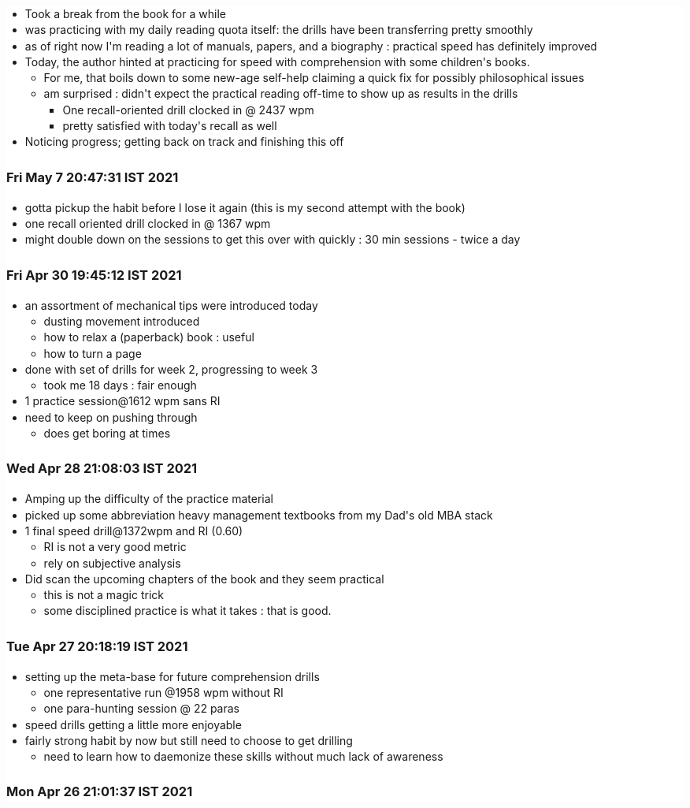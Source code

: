  - Took a break from the book for a while 
 - was practicing with my daily reading quota itself: the drills have been transferring pretty smoothly
 - as of right now I'm reading a lot of manuals, papers, and a biography : practical speed has definitely improved
 - Today, the author hinted at practicing for speed with comprehension with some children's books.
   - For me, that boils down to some new-age self-help claiming a quick fix for possibly philosophical issues
   - am surprised : didn't expect the practical reading off-time to show up as results in the drills
	   - One recall-oriented drill clocked in @ 2437 wpm
	 - pretty satisfied with today's recall as well
 - Noticing progress; getting back on track and finishing this off

### Fri May  7 20:47:31 IST 2021 

 - gotta pickup the habit before I lose it again (this is my second attempt with the book)
 - one recall oriented drill clocked in @ 1367 wpm
 - might double down on the sessions to get this over with quickly : 30 min sessions - twice a day

### Fri Apr 30 19:45:12 IST 2021

 - an assortment of mechanical tips were introduced today 
	- dusting movement introduced
	- how to relax a (paperback) book : useful
	- how to turn a page
 - done with set of drills for week 2, progressing to week 3
   - took me 18 days : fair enough
 - 1 practice session@1612 wpm sans RI 
 - need to keep on pushing through
    - does get boring at times

### Wed Apr 28 21:08:03 IST 2021

 - Amping up the difficulty of the practice material
 - picked up some abbreviation heavy management textbooks from my Dad's old MBA stack
 - 1 final speed drill@1372wpm and RI (0.60)
   - RI is not a very good metric
   - rely on subjective analysis
 - Did scan the upcoming chapters of the book and they seem practical
   - this is not a magic trick
   - some disciplined practice is what it takes : that is good.

### Tue Apr 27 20:18:19 IST 2021
 
 - setting up the meta-base for future comprehension drills
   - one representative run @1958 wpm without RI
   - one para-hunting session @ 22 paras
 - speed drills getting a little more enjoyable
 - fairly strong habit by now but still need to choose to get drilling
   - need to learn how to daemonize these skills without much lack of awareness

### Mon Apr 26 21:01:37 IST 2021
